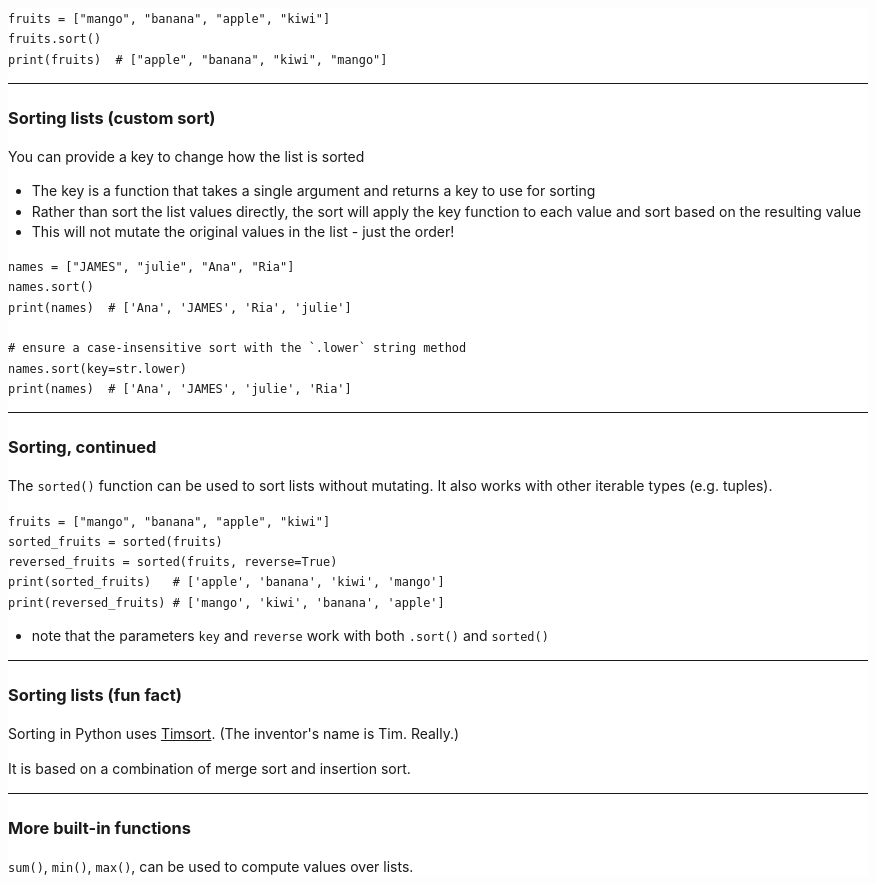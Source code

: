 ```python=
fruits = ["mango", "banana", "apple", "kiwi"]
fruits.sort()
print(fruits)  # ["apple", "banana", "kiwi", "mango"]
```

---

### Sorting lists (custom sort)

You can provide a key to change how the list is sorted
- The key is a function that takes a single argument and returns a key to use for sorting
- Rather than sort the list values directly, the sort will apply the key function to each value and sort based on the resulting value
- This will not mutate the original values in the list - just the order!

```python=
names = ["JAMES", "julie", "Ana", "Ria"]
names.sort()
print(names)  # ['Ana', 'JAMES', 'Ria', 'julie']

# ensure a case-insensitive sort with the `.lower` string method
names.sort(key=str.lower)
print(names)  # ['Ana', 'JAMES', 'julie', 'Ria']
```

---


### Sorting, continued

The `sorted()` function can be used to sort lists without mutating. It also works with other iterable types (e.g. tuples).

```python=
fruits = ["mango", "banana", "apple", "kiwi"]
sorted_fruits = sorted(fruits)
reversed_fruits = sorted(fruits, reverse=True)
print(sorted_fruits)   # ['apple', 'banana', 'kiwi', 'mango']
print(reversed_fruits) # ['mango', 'kiwi', 'banana', 'apple']
```

- note that the parameters `key` and `reverse` work with both `.sort()` and `sorted()`


---

### Sorting lists (fun fact)

Sorting in Python uses [Timsort](https://en.wikipedia.org/wiki/Timsort). (The inventor's name is Tim. Really.)

It is based on a combination of merge sort and insertion sort.

---

### More built-in functions
`sum()`, `min()`, `max()`, can be used to compute values over lists.
